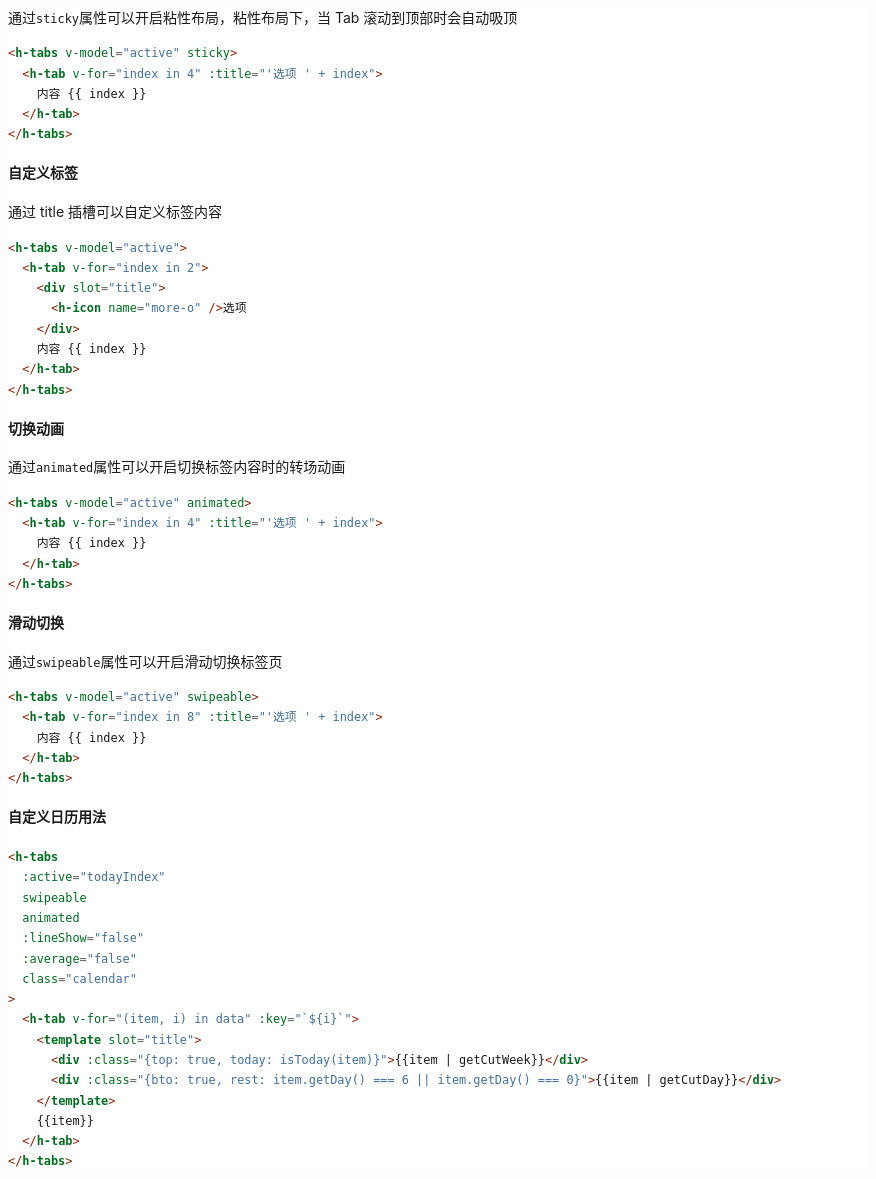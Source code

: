通过`sticky`属性可以开启粘性布局，粘性布局下，当 Tab 滚动到顶部时会自动吸顶

```html
<h-tabs v-model="active" sticky>
  <h-tab v-for="index in 4" :title="'选项 ' + index">
    内容 {{ index }}
  </h-tab>
</h-tabs>
```

#### 自定义标签

通过 title 插槽可以自定义标签内容

```html
<h-tabs v-model="active">
  <h-tab v-for="index in 2">
    <div slot="title">
      <h-icon name="more-o" />选项
    </div>
    内容 {{ index }}
  </h-tab>
</h-tabs>
```

#### 切换动画

通过`animated`属性可以开启切换标签内容时的转场动画

```html
<h-tabs v-model="active" animated>
  <h-tab v-for="index in 4" :title="'选项 ' + index">
    内容 {{ index }}
  </h-tab>
</h-tabs>
```

#### 滑动切换

通过`swipeable`属性可以开启滑动切换标签页

```html
<h-tabs v-model="active" swipeable>
  <h-tab v-for="index in 8" :title="'选项 ' + index">
    内容 {{ index }}
  </h-tab>
</h-tabs>
```
#### 自定义日历用法

```html
<h-tabs
  :active="todayIndex"
  swipeable
  animated
  :lineShow="false"
  :average="false"
  class="calendar"
>
  <h-tab v-for="(item, i) in data" :key="`${i}`">
    <template slot="title">
      <div :class="{top: true, today: isToday(item)}">{{item | getCutWeek}}</div>
      <div :class="{bto: true, rest: item.getDay() === 6 || item.getDay() === 0}">{{item | getCutDay}}</div>
    </template>
    {{item}}
  </h-tab>
</h-tabs>
```